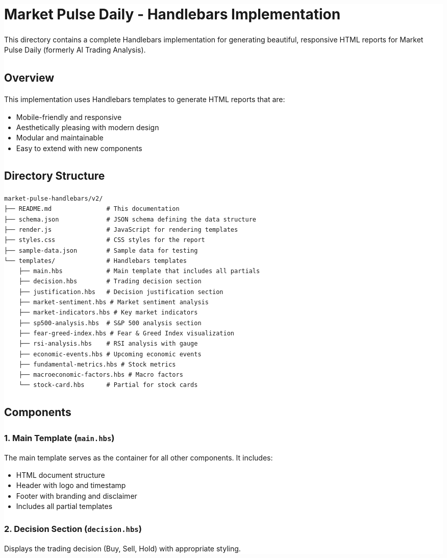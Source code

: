 # Market Pulse Daily - Handlebars Implementation

This directory contains a complete Handlebars implementation for generating beautiful, responsive HTML reports for Market Pulse Daily (formerly AI Trading Analysis).

## Overview

This implementation uses Handlebars templates to generate HTML reports that are:
- Mobile-friendly and responsive
- Aesthetically pleasing with modern design
- Modular and maintainable
- Easy to extend with new components

## Directory Structure

```
market-pulse-handlebars/v2/
├── README.md               # This documentation
├── schema.json             # JSON schema defining the data structure
├── render.js               # JavaScript for rendering templates
├── styles.css              # CSS styles for the report
├── sample-data.json        # Sample data for testing
└── templates/              # Handlebars templates
    ├── main.hbs            # Main template that includes all partials
    ├── decision.hbs        # Trading decision section
    ├── justification.hbs   # Decision justification section
    ├── market-sentiment.hbs # Market sentiment analysis
    ├── market-indicators.hbs # Key market indicators
    ├── sp500-analysis.hbs  # S&P 500 analysis section
    ├── fear-greed-index.hbs # Fear & Greed Index visualization
    ├── rsi-analysis.hbs    # RSI analysis with gauge
    ├── economic-events.hbs # Upcoming economic events
    ├── fundamental-metrics.hbs # Stock metrics
    ├── macroeconomic-factors.hbs # Macro factors
    └── stock-card.hbs      # Partial for stock cards
```

## Components

### 1. Main Template (`main.hbs`)
The main template serves as the container for all other components. It includes:
- HTML document structure
- Header with logo and timestamp
- Footer with branding and disclaimer
- Includes all partial templates

### 2. Decision Section (`decision.hbs`)
Displays the trading decision (Buy, Sell, Hold) with appropriate styling.
